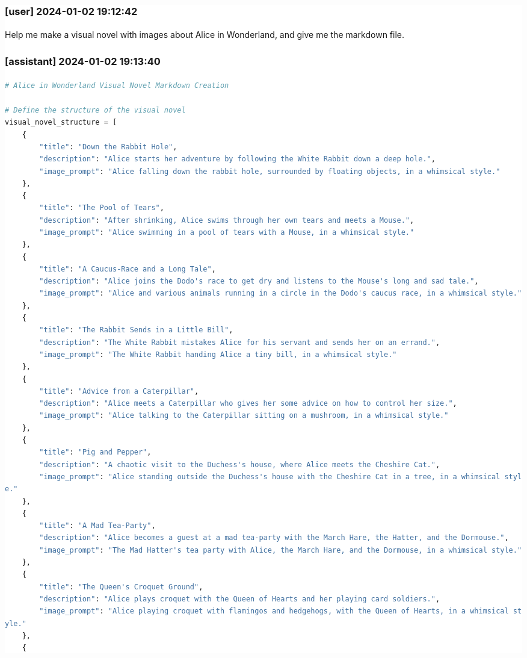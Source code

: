 ### [user] 2024-01-02 19:12:42
Help me make a visual novel with images about Alice in Wonderland, and give me the markdown file.

### [assistant] 2024-01-02 19:13:40
```python
# Alice in Wonderland Visual Novel Markdown Creation

# Define the structure of the visual novel
visual_novel_structure = [
    {
        "title": "Down the Rabbit Hole",
        "description": "Alice starts her adventure by following the White Rabbit down a deep hole.",
        "image_prompt": "Alice falling down the rabbit hole, surrounded by floating objects, in a whimsical style."
    },
    {
        "title": "The Pool of Tears",
        "description": "After shrinking, Alice swims through her own tears and meets a Mouse.",
        "image_prompt": "Alice swimming in a pool of tears with a Mouse, in a whimsical style."
    },
    {
        "title": "A Caucus-Race and a Long Tale",
        "description": "Alice joins the Dodo's race to get dry and listens to the Mouse's long and sad tale.",
        "image_prompt": "Alice and various animals running in a circle in the Dodo's caucus race, in a whimsical style."
    },
    {
        "title": "The Rabbit Sends in a Little Bill",
        "description": "The White Rabbit mistakes Alice for his servant and sends her on an errand.",
        "image_prompt": "The White Rabbit handing Alice a tiny bill, in a whimsical style."
    },
    {
        "title": "Advice from a Caterpillar",
        "description": "Alice meets a Caterpillar who gives her some advice on how to control her size.",
        "image_prompt": "Alice talking to the Caterpillar sitting on a mushroom, in a whimsical style."
    },
    {
        "title": "Pig and Pepper",
        "description": "A chaotic visit to the Duchess's house, where Alice meets the Cheshire Cat.",
        "image_prompt": "Alice standing outside the Duchess's house with the Cheshire Cat in a tree, in a whimsical style."
    },
    {
        "title": "A Mad Tea-Party",
        "description": "Alice becomes a guest at a mad tea-party with the March Hare, the Hatter, and the Dormouse.",
        "image_prompt": "The Mad Hatter's tea party with Alice, the March Hare, and the Dormouse, in a whimsical style."
    },
    {
        "title": "The Queen's Croquet Ground",
        "description": "Alice plays croquet with the Queen of Hearts and her playing card soldiers.",
        "image_prompt": "Alice playing croquet with flamingos and hedgehogs, with the Queen of Hearts, in a whimsical style."
    },
    {
```
